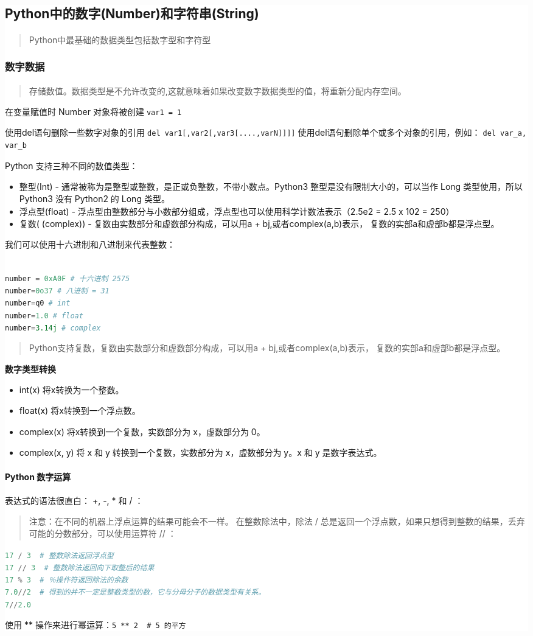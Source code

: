 ## Python中的数字(Number)和字符串(String)

> Python中最基础的数据类型包括数字型和字符型

### 数字数据

> 存储数值。数据类型是不允许改变的,这就意味着如果改变数字数据类型的值，将重新分配内存空间。

在变量赋值时 Number 对象将被创建 `var1 = 1`

使用del语句删除一些数字对象的引用 `del var1[,var2[,var3[....,varN]]]]`
使用del语句删除单个或多个对象的引用，例如： ` del var_a, var_b `

Python 支持三种不同的数值类型：

* 整型(Int) - 通常被称为是整型或整数，是正或负整数，不带小数点。Python3 整型是没有限制大小的，可以当作 Long 类型使用，所以 Python3 没有 Python2 的 Long 类型。
* 浮点型(float) - 浮点型由整数部分与小数部分组成，浮点型也可以使用科学计数法表示（2.5e2 = 2.5 x 102 = 250）
* 复数( (complex)) - 复数由实数部分和虚数部分构成，可以用a + bj,或者complex(a,b)表示， 复数的实部a和虚部b都是浮点型。

我们可以使用十六进制和八进制来代表整数：

```python

number = 0xA0F # 十六进制 2575
number=0o37 # 八进制 = 31
number=q0 # int
number=1.0 # float
number=3.14j # complex

``` 

> Python支持复数，复数由实数部分和虚数部分构成，可以用a + bj,或者complex(a,b)表示， 复数的实部a和虚部b都是浮点型。

__数字类型转换__

* int(x) 将x转换为一个整数。

* float(x) 将x转换到一个浮点数。

* complex(x) 将x转换到一个复数，实数部分为 x，虚数部分为 0。

* complex(x, y) 将 x 和 y 转换到一个复数，实数部分为 x，虚数部分为 y。x 和 y 是数字表达式。


#### Python 数字运算

表达式的语法很直白： +, -, * 和 / ：

> 注意：在不同的机器上浮点运算的结果可能会不一样。
  在整数除法中，除法 / 总是返回一个浮点数，如果只想得到整数的结果，丢弃可能的分数部分，可以使用运算符 // ：

```python
17 / 3  # 整数除法返回浮点型
17 // 3  # 整数除法返回向下取整后的结果
17 % 3  # ％操作符返回除法的余数
7.0//2  # 得到的并不一定是整数类型的数，它与分母分子的数据类型有关系。
7//2.0
```
使用 ** 操作来进行幂运算：`5 ** 2  # 5 的平方`

